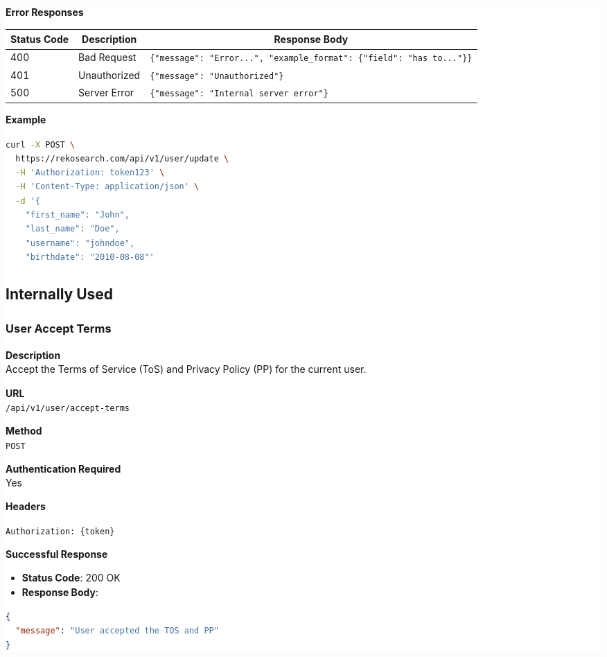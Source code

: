 **Error Responses**

| Status Code | Description  | Response Body                                                       |
| ----------- | ------------ | ------------------------------------------------------------------- |
| 400         | Bad Request  | `{"message": "Error...", "example_format": {"field": "has to..."}}` |
| 401         | Unauthorized | `{"message": "Unauthorized"}`                                       |
| 500         | Server Error | `{"message": "Internal server error"}`                                |

**Example**

```bash
curl -X POST \
  https://rekosearch.com/api/v1/user/update \
  -H 'Authorization: token123' \
  -H 'Content-Type: application/json' \
  -d '{
    "first_name": "John",
    "last_name": "Doe",
    "username": "johndoe",
    "birthdate": "2010-08-08"'
```

## Internally Used

### User Accept Terms

**Description**  
Accept the Terms of Service (ToS) and Privacy Policy (PP) for the current user.

**URL**  
`/api/v1/user/accept-terms`

**Method**  
`POST`

**Authentication Required**  
Yes

**Headers**

```
Authorization: {token}
```

**Successful Response**

- **Status Code**: 200 OK
- **Response Body**:

```json
{
  "message": "User accepted the TOS and PP"
}
```
